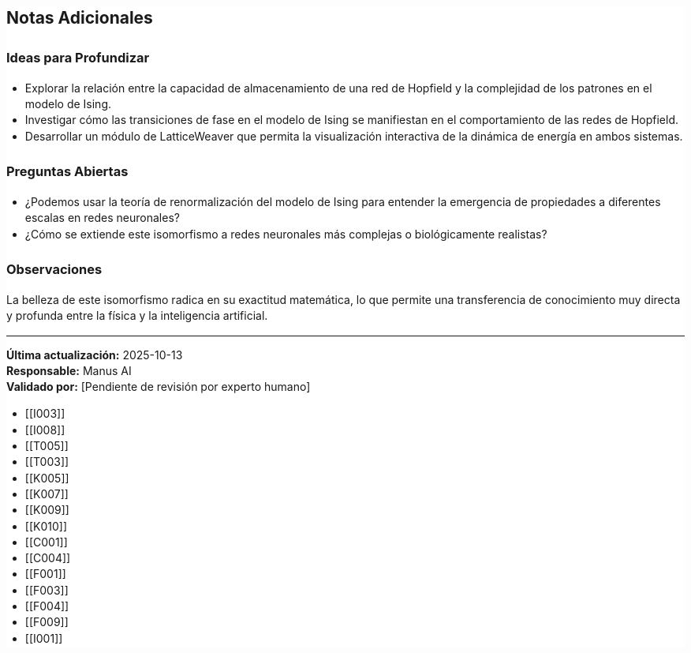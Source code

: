 ## Notas Adicionales

### Ideas para Profundizar

-   Explorar la relación entre la capacidad de almacenamiento de una red de Hopfield y la complejidad de los patrones en el modelo de Ising.
-   Investigar cómo las transiciones de fase en el modelo de Ising se manifiestan en el comportamiento de las redes de Hopfield.
-   Desarrollar un módulo de LatticeWeaver que permita la visualización interactiva de la dinámica de energía en ambos sistemas.

### Preguntas Abiertas

-   ¿Podemos usar la teoría de renormalización del modelo de Ising para entender la emergencia de propiedades a diferentes escalas en redes neuronales?
-   ¿Cómo se extiende este isomorfismo a redes neuronales más complejas o biológicamente realistas?

### Observaciones

La belleza de este isomorfismo radica en su exactitud matemática, lo que permite una transferencia de conocimiento muy directa y profunda entre la física y la inteligencia artificial.

---

**Última actualización:** 2025-10-13  
**Responsable:** Manus AI  
**Validado por:** [Pendiente de revisión por experto humano]
- [[I003]]
- [[I008]]
- [[T005]]
- [[T003]]
- [[K005]]
- [[K007]]
- [[K009]]
- [[K010]]
- [[C001]]
- [[C004]]
- [[F001]]
- [[F003]]
- [[F004]]
- [[F009]]
- [[I001]]
